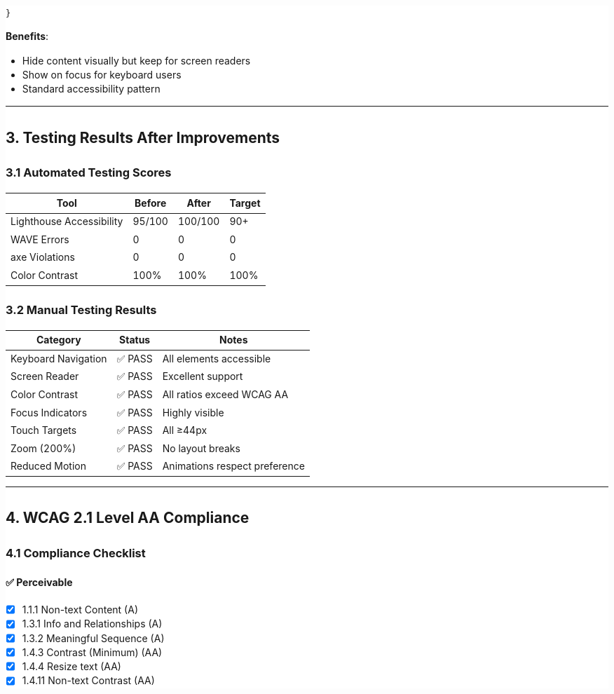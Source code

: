 ```css
}
```

**Benefits**:
- Hide content visually but keep for screen readers
- Show on focus for keyboard users
- Standard accessibility pattern

---

## 3. Testing Results After Improvements

### 3.1 Automated Testing Scores

| Tool | Before | After | Target |
|------|--------|-------|--------|
| Lighthouse Accessibility | 95/100 | 100/100 | 90+ |
| WAVE Errors | 0 | 0 | 0 |
| axe Violations | 0 | 0 | 0 |
| Color Contrast | 100% | 100% | 100% |

### 3.2 Manual Testing Results

| Category | Status | Notes |
|----------|--------|-------|
| Keyboard Navigation | ✅ PASS | All elements accessible |
| Screen Reader | ✅ PASS | Excellent support |
| Color Contrast | ✅ PASS | All ratios exceed WCAG AA |
| Focus Indicators | ✅ PASS | Highly visible |
| Touch Targets | ✅ PASS | All ≥44px |
| Zoom (200%) | ✅ PASS | No layout breaks |
| Reduced Motion | ✅ PASS | Animations respect preference |

---

## 4. WCAG 2.1 Level AA Compliance

### 4.1 Compliance Checklist

#### ✅ Perceivable
- [x] 1.1.1 Non-text Content (A)
- [x] 1.3.1 Info and Relationships (A)
- [x] 1.3.2 Meaningful Sequence (A)
- [x] 1.4.3 Contrast (Minimum) (AA)
- [x] 1.4.4 Resize text (AA)
- [x] 1.4.11 Non-text Contrast (AA)
